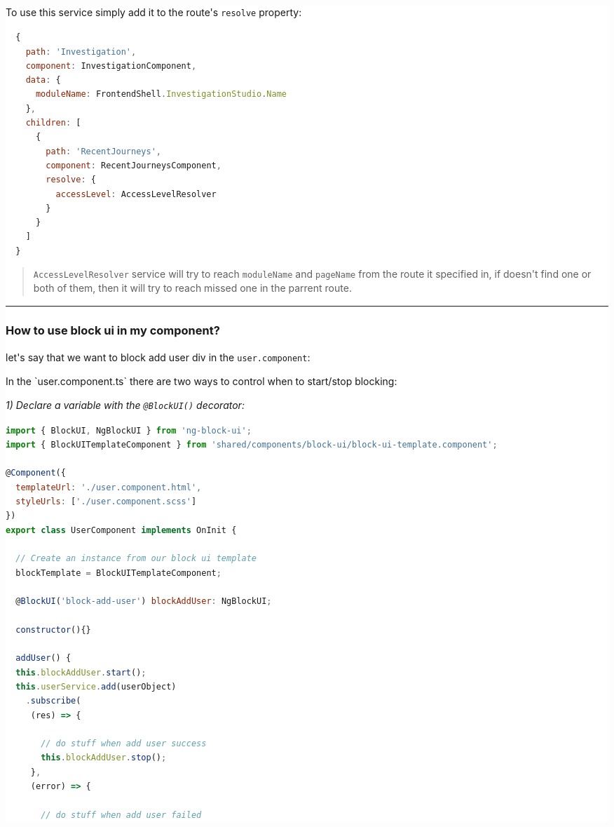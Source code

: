 To use this service simply add it to the route's `resolve` property:

```js
  {
    path: 'Investigation',
    component: InvestigationComponent,
    data: {
      moduleName: FrontendShell.InvestigationStudio.Name
    },
    children: [
      {
        path: 'RecentJourneys',
        component: RecentJourneysComponent,
        resolve: {
          accessLevel: AccessLevelResolver
        }
      }
    ]
  }
```


> `AccessLevelResolver` service will try to reach `moduleName` and `pageName` from the route it specified in, if doesn't find one or both of them, then it will try to reach missed one in the parrent route. 

---


### How to use block ui in my component?

let's say that we want to block add user div in the `user.component`:

<dl>
  <dt>In the `user.component.ts` there are two ways to control when to start/stop blocking:</dt>
</dl>

*1) Declare a variable with the `@BlockUI()` decorator:*

```js
import { BlockUI, NgBlockUI } from 'ng-block-ui';
import { BlockUITemplateComponent } from 'shared/components/block-ui/block-ui-template.component';

@Component({
  templateUrl: './user.component.html',
  styleUrls: ['./user.component.scss']
})
export class UserComponent implements OnInit {

  // Create an instance from our block ui template
  blockTemplate = BlockUITemplateComponent;

  @BlockUI('block-add-user') blockAddUser: NgBlockUI;
  
  constructor(){}

  addUser() {
  this.blockAddUser.start();
  this.userService.add(userObject)
    .subscribe(
     (res) => {

       // do stuff when add user success
       this.blockAddUser.stop();
     },
     (error) => {
       
       // do stuff when add user failed
```
